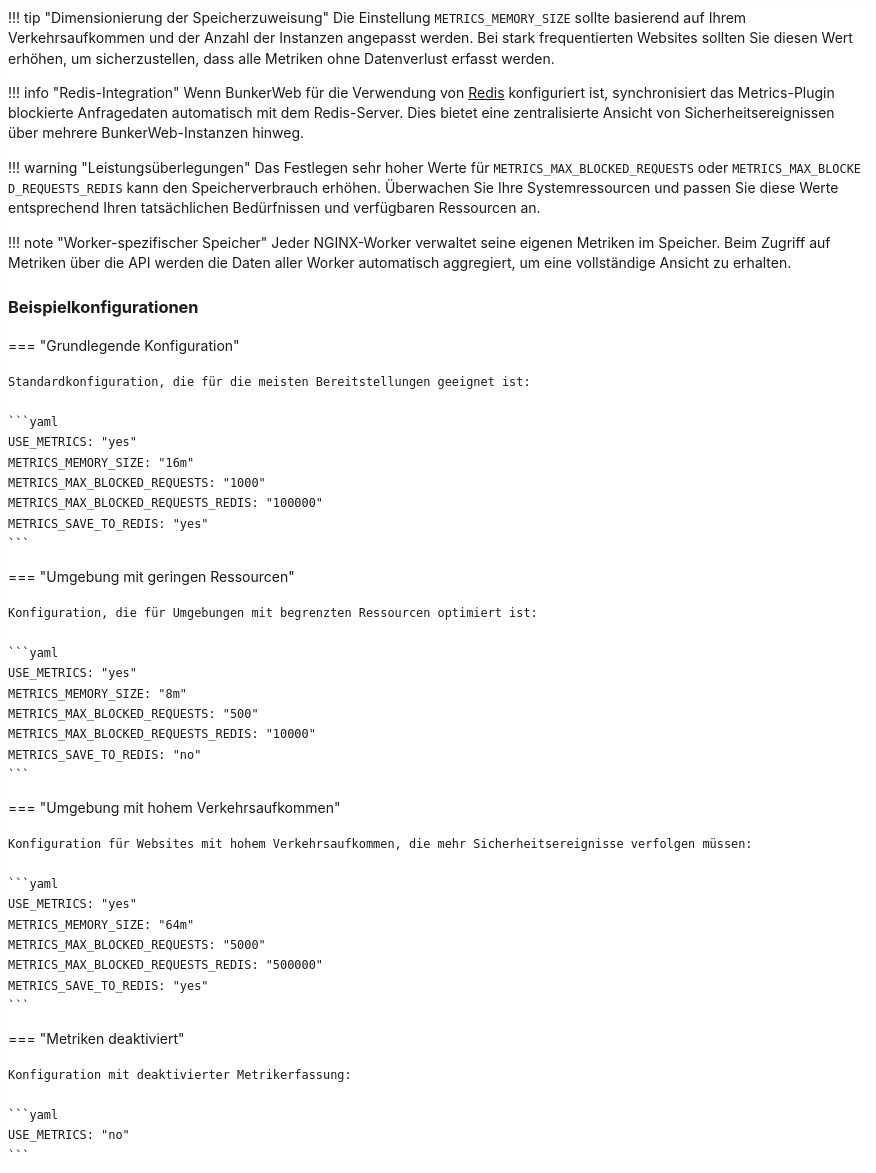 !!! tip "Dimensionierung der Speicherzuweisung"
Die Einstellung `METRICS_MEMORY_SIZE` sollte basierend auf Ihrem Verkehrsaufkommen und der Anzahl der Instanzen angepasst werden. Bei stark frequentierten Websites sollten Sie diesen Wert erhöhen, um sicherzustellen, dass alle Metriken ohne Datenverlust erfasst werden.

!!! info "Redis-Integration"
Wenn BunkerWeb für die Verwendung von [Redis](#redis) konfiguriert ist, synchronisiert das Metrics-Plugin blockierte Anfragedaten automatisch mit dem Redis-Server. Dies bietet eine zentralisierte Ansicht von Sicherheitsereignissen über mehrere BunkerWeb-Instanzen hinweg.

!!! warning "Leistungsüberlegungen"
Das Festlegen sehr hoher Werte für `METRICS_MAX_BLOCKED_REQUESTS` oder `METRICS_MAX_BLOCKED_REQUESTS_REDIS` kann den Speicherverbrauch erhöhen. Überwachen Sie Ihre Systemressourcen und passen Sie diese Werte entsprechend Ihren tatsächlichen Bedürfnissen und verfügbaren Ressourcen an.

!!! note "Worker-spezifischer Speicher"
Jeder NGINX-Worker verwaltet seine eigenen Metriken im Speicher. Beim Zugriff auf Metriken über die API werden die Daten aller Worker automatisch aggregiert, um eine vollständige Ansicht zu erhalten.

### Beispielkonfigurationen

=== "Grundlegende Konfiguration"

    Standardkonfiguration, die für die meisten Bereitstellungen geeignet ist:

    ```yaml
    USE_METRICS: "yes"
    METRICS_MEMORY_SIZE: "16m"
    METRICS_MAX_BLOCKED_REQUESTS: "1000"
    METRICS_MAX_BLOCKED_REQUESTS_REDIS: "100000"
    METRICS_SAVE_TO_REDIS: "yes"
    ```

=== "Umgebung mit geringen Ressourcen"

    Konfiguration, die für Umgebungen mit begrenzten Ressourcen optimiert ist:

    ```yaml
    USE_METRICS: "yes"
    METRICS_MEMORY_SIZE: "8m"
    METRICS_MAX_BLOCKED_REQUESTS: "500"
    METRICS_MAX_BLOCKED_REQUESTS_REDIS: "10000"
    METRICS_SAVE_TO_REDIS: "no"
    ```

=== "Umgebung mit hohem Verkehrsaufkommen"

    Konfiguration für Websites mit hohem Verkehrsaufkommen, die mehr Sicherheitsereignisse verfolgen müssen:

    ```yaml
    USE_METRICS: "yes"
    METRICS_MEMORY_SIZE: "64m"
    METRICS_MAX_BLOCKED_REQUESTS: "5000"
    METRICS_MAX_BLOCKED_REQUESTS_REDIS: "500000"
    METRICS_SAVE_TO_REDIS: "yes"
    ```

=== "Metriken deaktiviert"

    Konfiguration mit deaktivierter Metrikerfassung:

    ```yaml
    USE_METRICS: "no"
    ```
